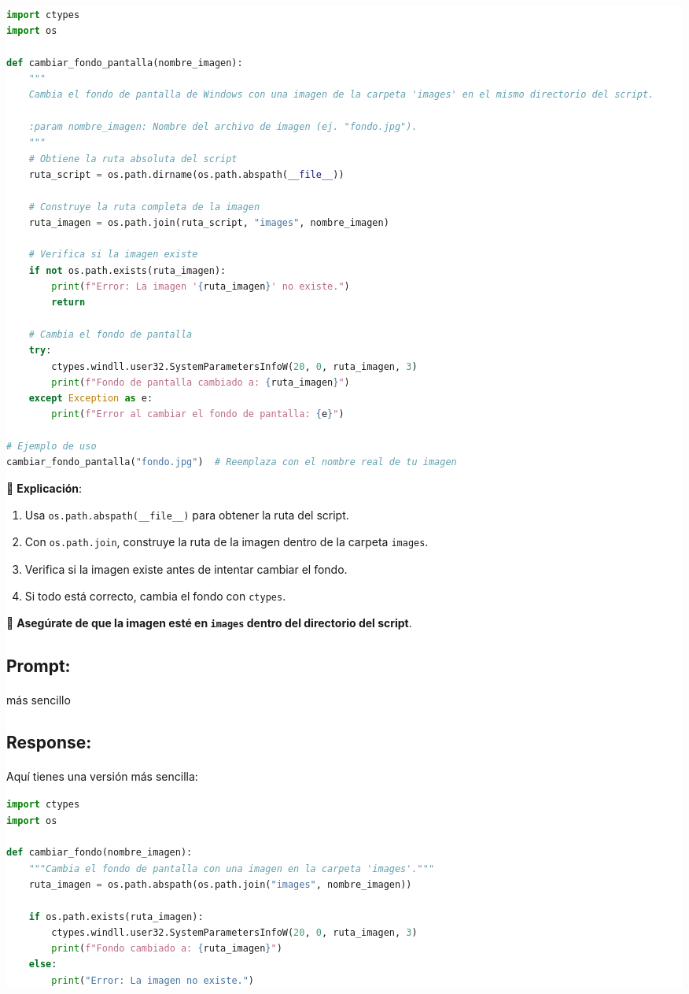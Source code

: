 ```python
import ctypes
import os

def cambiar_fondo_pantalla(nombre_imagen):
    """
    Cambia el fondo de pantalla de Windows con una imagen de la carpeta 'images' en el mismo directorio del script.
    
    :param nombre_imagen: Nombre del archivo de imagen (ej. "fondo.jpg").
    """
    # Obtiene la ruta absoluta del script
    ruta_script = os.path.dirname(os.path.abspath(__file__))
    
    # Construye la ruta completa de la imagen
    ruta_imagen = os.path.join(ruta_script, "images", nombre_imagen)

    # Verifica si la imagen existe
    if not os.path.exists(ruta_imagen):
        print(f"Error: La imagen '{ruta_imagen}' no existe.")
        return

    # Cambia el fondo de pantalla
    try:
        ctypes.windll.user32.SystemParametersInfoW(20, 0, ruta_imagen, 3)
        print(f"Fondo de pantalla cambiado a: {ruta_imagen}")
    except Exception as e:
        print(f"Error al cambiar el fondo de pantalla: {e}")

# Ejemplo de uso
cambiar_fondo_pantalla("fondo.jpg")  # Reemplaza con el nombre real de tu imagen
```

📌 **Explicación**:

1.  Usa `os.path.abspath(__file__)` para obtener la ruta del script.
    
2.  Con `os.path.join`, construye la ruta de la imagen dentro de la carpeta `images`.
    
3.  Verifica si la imagen existe antes de intentar cambiar el fondo.
    
4.  Si todo está correcto, cambia el fondo con `ctypes`.
    

🔹 **Asegúrate de que la imagen esté en `images` dentro del directorio del script**.

## Prompt:
más sencillo

## Response:
Aquí tienes una versión más sencilla:

```python
import ctypes
import os

def cambiar_fondo(nombre_imagen):
    """Cambia el fondo de pantalla con una imagen en la carpeta 'images'."""
    ruta_imagen = os.path.abspath(os.path.join("images", nombre_imagen))
    
    if os.path.exists(ruta_imagen):
        ctypes.windll.user32.SystemParametersInfoW(20, 0, ruta_imagen, 3)
        print(f"Fondo cambiado a: {ruta_imagen}")
    else:
        print("Error: La imagen no existe.")

```